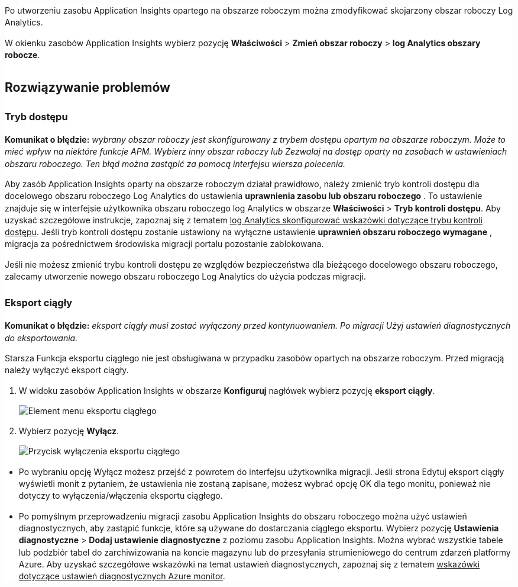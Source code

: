 Po utworzeniu zasobu Application Insights opartego na obszarze roboczym można zmodyfikować skojarzony obszar roboczy Log Analytics.

W okienku zasobów Application Insights wybierz pozycję **Właściwości**  >  **Zmień obszar roboczy**  >  **log Analytics obszary robocze**.

## <a name="troubleshooting"></a>Rozwiązywanie problemów

### <a name="access-mode"></a>Tryb dostępu

**Komunikat o błędzie:** *wybrany obszar roboczy jest skonfigurowany z trybem dostępu opartym na obszarze roboczym. Może to mieć wpływ na niektóre funkcje APM. Wybierz inny obszar roboczy lub Zezwalaj na dostęp oparty na zasobach w ustawieniach obszaru roboczego. Ten błąd można zastąpić za pomocą interfejsu wiersza polecenia.* 

Aby zasób Application Insights oparty na obszarze roboczym działał prawidłowo, należy zmienić tryb kontroli dostępu dla docelowego obszaru roboczego Log Analytics do ustawienia **uprawnienia zasobu lub obszaru roboczego** . To ustawienie znajduje się w interfejsie użytkownika obszaru roboczego log Analytics w obszarze **Właściwości**  >  **Tryb kontroli dostępu**. Aby uzyskać szczegółowe instrukcje, zapoznaj się z tematem [log Analytics skonfigurować wskazówki dotyczące trybu kontroli dostępu](../logs/manage-access.md#configure-access-control-mode). Jeśli tryb kontroli dostępu zostanie ustawiony na wyłączne ustawienie **uprawnień obszaru roboczego wymagane** , migracja za pośrednictwem środowiska migracji portalu pozostanie zablokowana.

Jeśli nie możesz zmienić trybu kontroli dostępu ze względów bezpieczeństwa dla bieżącego docelowego obszaru roboczego, zalecamy utworzenie nowego obszaru roboczego Log Analytics do użycia podczas migracji. 

### <a name="continuous-export"></a>Eksport ciągły

**Komunikat o błędzie:** *eksport ciągły musi zostać wyłączony przed kontynuowaniem. Po migracji Użyj ustawień diagnostycznych do eksportowania.* 

Starsza Funkcja eksportu ciągłego nie jest obsługiwana w przypadku zasobów opartych na obszarze roboczym. Przed migracją należy wyłączyć eksport ciągły.

1. W widoku zasobów Application Insights w obszarze **Konfiguruj** nagłówek wybierz pozycję **eksport ciągły**.

    ![Element menu eksportu ciągłego](./media/convert-classic-resource/continuous-export.png)

2. Wybierz pozycję **Wyłącz**.

    ![Przycisk wyłączenia eksportu ciągłego](./media/convert-classic-resource/disable.png)

- Po wybraniu opcję Wyłącz możesz przejść z powrotem do interfejsu użytkownika migracji. Jeśli strona Edytuj eksport ciągły wyświetli monit z pytaniem, że ustawienia nie zostaną zapisane, możesz wybrać opcję OK dla tego monitu, ponieważ nie dotyczy to wyłączenia/włączenia eksportu ciągłego.

- Po pomyślnym przeprowadzeniu migracji zasobu Application Insights do obszaru roboczego można użyć ustawień diagnostycznych, aby zastąpić funkcje, które są używane do dostarczania ciągłego eksportu. Wybierz pozycję **Ustawienia diagnostyczne**  >  **Dodaj ustawienie diagnostyczne** z poziomu zasobu Application Insights. Można wybrać wszystkie tabele lub podzbiór tabel do zarchiwizowania na koncie magazynu lub do przesyłania strumieniowego do centrum zdarzeń platformy Azure. Aby uzyskać szczegółowe wskazówki na temat ustawień diagnostycznych, zapoznaj się z tematem [wskazówki dotyczące ustawień diagnostycznych Azure monitor](../essentials/diagnostic-settings.md).
